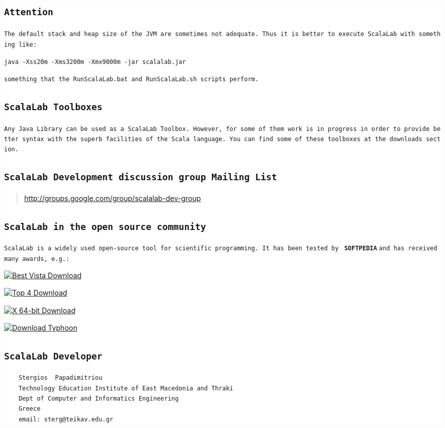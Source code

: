 ## `Attention ` ##

`The default stack and heap size of the JVM are sometimes not adequate. Thus it is better to execute ScalaLab with something like:`

```
java -Xss20m -Xms3200m -Xmx9000m -jar scalalab.jar 
```

`something that the RunScalaLab.bat and RunScalaLab.sh scripts perform.`



## `ScalaLab Toolboxes` ##

`Any Java Library can be used as a ScalaLab Toolbox. However, for some of them work is in progress in order to provide better syntax with the superb facilities of the Scala language. You can find some of these toolboxes at the downloads section.`

## `ScalaLab Development discussion group Mailing List` ##
> http://groups.google.com/group/scalalab-dev-group

## `ScalaLab in the open source community` ##
`ScalaLab is a widely used open-source tool for scientific programming. It has been tested by ` **`SOFTPEDIA`** `and has received many awards, e.g.: `

<a href='http://www.bestvistadownloads.com/'><img src='http://www.bestvistadownloads.com/templates/BVD/images/award_5.gif' alt='Best Vista Download' border='0' /></a>


<a href='http://www.top4download.com/'><img src='http://www.top4download.com/img/award_5.gif' alt='Top 4 Download' border='0' /></a>


<a href='http://www.x64bitdownload.com/'><img src='http://www.x64bitdownload.com/img/award_5.gif' alt='X 64-bit Download' border='0' /></a>


<a href='http://www.downloadtyphoon.com/'><img src='http://www.downloadtyphoon.com/templates/downty/images/award_5.gif' alt='Download Typhoon' border='0' /></a>




## `ScalaLab Developer` ##

```
    Stergios  Papadimitriou 
    Technology Education Institute of East Macedonia and Thraki
    Dept of Computer and Informatics Engineering 
    Greece 
    email: sterg@teikav.edu.gr

```